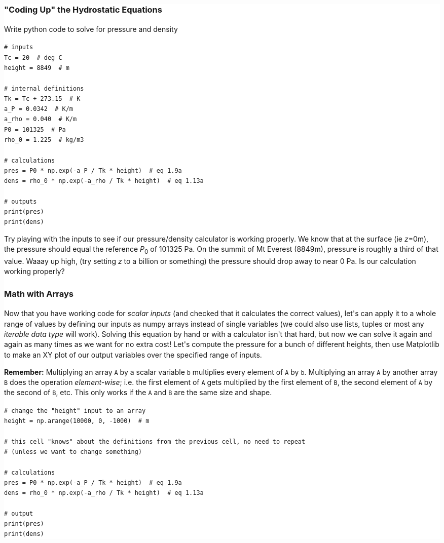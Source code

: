 ### "Coding Up" the Hydrostatic Equations

Write python code to solve for pressure and density

```{code-cell} ipython3
# inputs
Tc = 20  # deg C
height = 8849  # m

# internal definitions
Tk = Tc + 273.15  # K
a_P = 0.0342  # K/m
a_rho = 0.040  # K/m
P0 = 101325  # Pa
rho_0 = 1.225  # kg/m3

# calculations
pres = P0 * np.exp(-a_P / Tk * height)  # eq 1.9a
dens = rho_0 * np.exp(-a_rho / Tk * height)  # eq 1.13a

# outputs
print(pres)
print(dens)
```

Try playing with the inputs to see if our pressure/density calculator is working properly. We know that at the surface (ie $z$=0m), the pressure should equal the reference $P_0$ of 101325 Pa. On the summit of Mt Everest (8849m), pressure is roughly a third of that value. Waaay up high, (try setting $z$ to a billion or something) the pressure should drop away to near 0 Pa. Is our calculation working properly?

### Math with Arrays

Now that you have working code for *scalar inputs* (and checked that it calculates the correct values), let's can apply it to a whole range of values by defining our inputs as numpy arrays instead of single variables (we could also use lists, tuples or most any *iterable data type* will work). Solving this equation by hand or with a calculator isn't that hard, but now we can solve it again and again as many times as we want for no extra cost! Let's compute the pressure for a bunch of different heights, then use Matplotlib to make an XY plot of our output variables over the specified range of inputs. 

**Remember:** Multiplying an array `A` by a scalar variable `b` multiplies every element of `A` by `b`. Multiplying an array `A` by another array `B` does the operation *element-wise*; i.e. the first element of `A` gets multiplied by the first element of `B`, the second element of `A` by the second of `B`, etc. This only works if the `A` and `B` are the same size and shape.

```{code-cell} ipython3
# change the "height" input to an array
height = np.arange(10000, 0, -1000)  # m

# this cell "knows" about the definitions from the previous cell, no need to repeat
# (unless we want to change something)

# calculations
pres = P0 * np.exp(-a_P / Tk * height)  # eq 1.9a
dens = rho_0 * np.exp(-a_rho / Tk * height)  # eq 1.13a

# output
print(pres)
print(dens)
```
